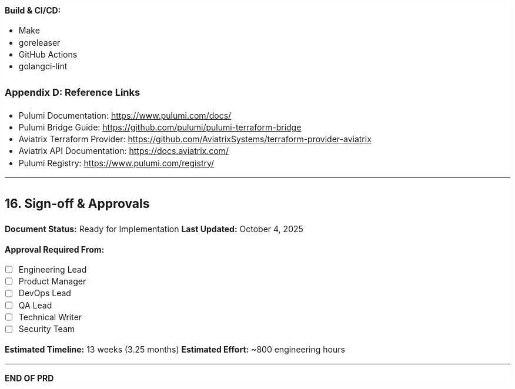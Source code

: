**Build & CI/CD:**
- Make
- goreleaser
- GitHub Actions
- golangci-lint

### Appendix D: Reference Links

- Pulumi Documentation: https://www.pulumi.com/docs/
- Pulumi Bridge Guide: https://github.com/pulumi/pulumi-terraform-bridge
- Aviatrix Terraform Provider: https://github.com/AviatrixSystems/terraform-provider-aviatrix
- Aviatrix API Documentation: https://docs.aviatrix.com/
- Pulumi Registry: https://www.pulumi.com/registry/

---

## 16. Sign-off & Approvals

**Document Status:** Ready for Implementation
**Last Updated:** October 4, 2025

**Approval Required From:**
- [ ] Engineering Lead
- [ ] Product Manager
- [ ] DevOps Lead
- [ ] QA Lead
- [ ] Technical Writer
- [ ] Security Team

**Estimated Timeline:** 13 weeks (3.25 months)
**Estimated Effort:** ~800 engineering hours

---

**END OF PRD**
